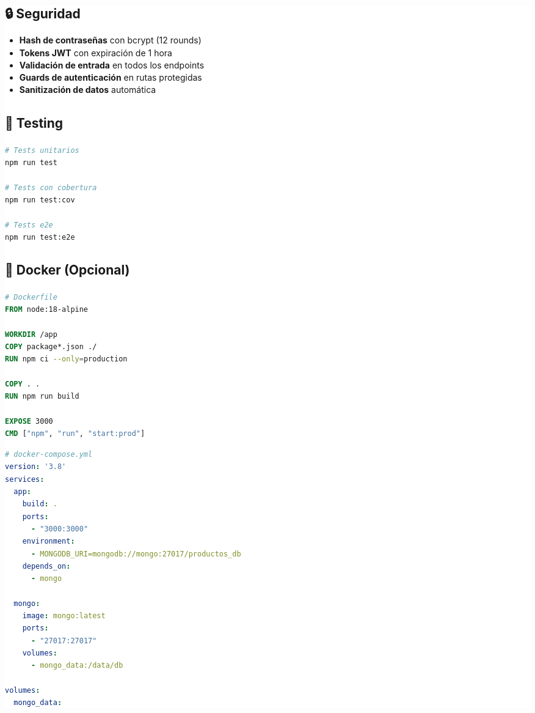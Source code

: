## 🔒 Seguridad

- **Hash de contraseñas** con bcrypt (12 rounds)
- **Tokens JWT** con expiración de 1 hora
- **Validación de entrada** en todos los endpoints
- **Guards de autenticación** en rutas protegidas
- **Sanitización de datos** automática

## 🧪 Testing

```bash
# Tests unitarios
npm run test

# Tests con cobertura
npm run test:cov

# Tests e2e
npm run test:e2e
```

## 🐳 Docker (Opcional)

```dockerfile
# Dockerfile
FROM node:18-alpine

WORKDIR /app
COPY package*.json ./
RUN npm ci --only=production

COPY . .
RUN npm run build

EXPOSE 3000
CMD ["npm", "run", "start:prod"]
```

```yaml
# docker-compose.yml
version: '3.8'
services:
  app:
    build: .
    ports:
      - "3000:3000"
    environment:
      - MONGODB_URI=mongodb://mongo:27017/productos_db
    depends_on:
      - mongo

  mongo:
    image: mongo:latest
    ports:
      - "27017:27017"
    volumes:
      - mongo_data:/data/db

volumes:
  mongo_data:
```
